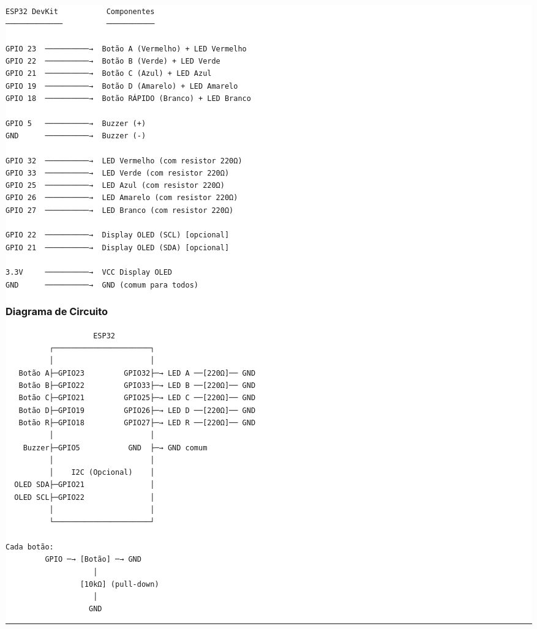 ```
ESP32 DevKit           Componentes
─────────────          ───────────

GPIO 23  ──────────→  Botão A (Vermelho) + LED Vermelho
GPIO 22  ──────────→  Botão B (Verde) + LED Verde
GPIO 21  ──────────→  Botão C (Azul) + LED Azul
GPIO 19  ──────────→  Botão D (Amarelo) + LED Amarelo
GPIO 18  ──────────→  Botão RÁPIDO (Branco) + LED Branco

GPIO 5   ──────────→  Buzzer (+)
GND      ──────────→  Buzzer (-)

GPIO 32  ──────────→  LED Vermelho (com resistor 220Ω)
GPIO 33  ──────────→  LED Verde (com resistor 220Ω)
GPIO 25  ──────────→  LED Azul (com resistor 220Ω)
GPIO 26  ──────────→  LED Amarelo (com resistor 220Ω)
GPIO 27  ──────────→  LED Branco (com resistor 220Ω)

GPIO 22  ──────────→  Display OLED (SCL) [opcional]
GPIO 21  ──────────→  Display OLED (SDA) [opcional]

3.3V     ──────────→  VCC Display OLED
GND      ──────────→  GND (comum para todos)
```

### Diagrama de Circuito

```
                    ESP32
          ┌──────────────────────┐
          │                      │
   Botão A├─GPIO23         GPIO32├─→ LED A ──[220Ω]── GND
   Botão B├─GPIO22         GPIO33├─→ LED B ──[220Ω]── GND
   Botão C├─GPIO21         GPIO25├─→ LED C ──[220Ω]── GND
   Botão D├─GPIO19         GPIO26├─→ LED D ──[220Ω]── GND
   Botão R├─GPIO18         GPIO27├─→ LED R ──[220Ω]── GND
          │                      │
    Buzzer├─GPIO5           GND  ├─→ GND comum
          │                      │
          │    I2C (Opcional)    │
  OLED SDA├─GPIO21               │
  OLED SCL├─GPIO22               │
          │                      │
          └──────────────────────┘

Cada botão:
         GPIO ─→ [Botão] ─→ GND
                    │
                 [10kΩ] (pull-down)
                    │
                   GND
```

---